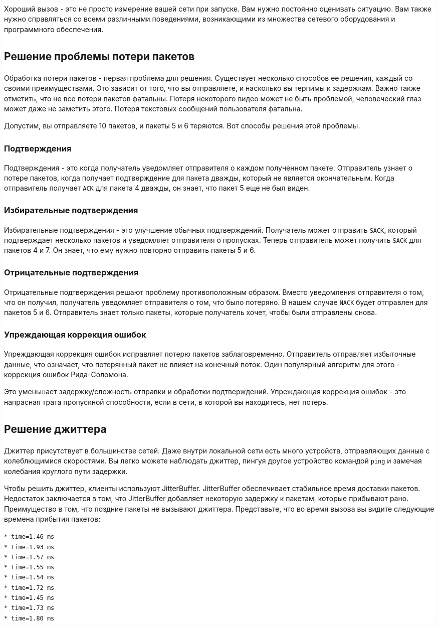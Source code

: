 Хороший вызов - это не просто измерение вашей сети при запуске. Вам нужно постоянно оценивать ситуацию. Вам также нужно справляться со всеми различными поведениями, возникающими из множества сетевого оборудования и программного обеспечения.

## Решение проблемы потери пакетов
Обработка потери пакетов - первая проблема для решения. Существует несколько способов ее решения, каждый со своими преимуществами. Это зависит от того, что вы отправляете, и насколько вы терпимы к задержкам. Важно также отметить, что не все потери пакетов фатальны. Потеря некоторого видео может не быть проблемой, человеческий глаз может даже не заметить этого. Потеря текстовых сообщений пользователя фатальна.

Допустим, вы отправляете 10 пакетов, и пакеты 5 и 6 теряются. Вот способы решения этой проблемы.

### Подтверждения
Подтверждения - это когда получатель уведомляет отправителя о каждом полученном пакете. Отправитель узнает о потере пакетов, когда получает подтверждение для пакета дважды, который не является окончательным. Когда отправитель получает `ACK` для пакета 4 дважды, он знает, что пакет 5 еще не был виден.

### Избирательные подтверждения
Избирательные подтверждения - это улучшение обычных подтверждений. Получатель может отправить `SACK`, который подтверждает несколько пакетов и уведомляет отправителя о пропусках.
Теперь отправитель может получить `SACK` для пакетов 4 и 7. Он знает, что ему нужно повторно отправить пакеты 5 и 6.

### Отрицательные подтверждения
Отрицательные подтверждения решают проблему противоположным образом. Вместо уведомления отправителя о том, что он получил, получатель уведомляет отправителя о том, что было потеряно. В нашем случае `NACK` будет отправлен для пакетов 5 и 6. Отправитель знает только пакеты, которые получатель хочет, чтобы были отправлены снова.

### Упреждающая коррекция ошибок
Упреждающая коррекция ошибок исправляет потерю пакетов заблаговременно. Отправитель отправляет избыточные данные, что означает, что потерянный пакет не влияет на конечный поток. Один популярный алгоритм для этого - коррекция ошибок Рида-Соломона.

Это уменьшает задержку/сложность отправки и обработки подтверждений. Упреждающая коррекция ошибок - это напрасная трата пропускной способности, если в сети, в которой вы находитесь, нет потерь.

## Решение джиттера
Джиттер присутствует в большинстве сетей. Даже внутри локальной сети есть много устройств, отправляющих данные с колеблющимися скоростями. Вы легко можете наблюдать джиттер, пингуя другое устройство командой `ping` и замечая колебания круглого пути задержки.

Чтобы решить джиттер, клиенты используют JitterBuffer. JitterBuffer обеспечивает стабильное время доставки пакетов. Недостаток заключается в том, что JitterBuffer добавляет некоторую задержку к пакетам, которые прибывают рано. Преимущество в том, что поздние пакеты не вызывают джиттера. Представьте, что во время вызова вы видите следующие времена прибытия пакетов:

```
* time=1.46 ms
* time=1.93 ms
* time=1.57 ms
* time=1.55 ms
* time=1.54 ms
* time=1.72 ms
* time=1.45 ms
* time=1.73 ms
* time=1.80 ms
```
